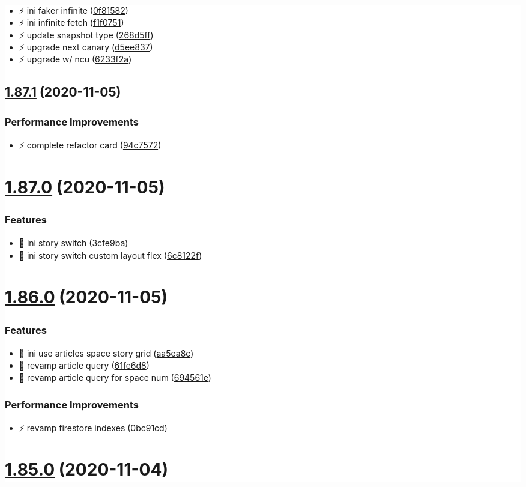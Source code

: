 - ⚡️ ini faker infinite ([0f81582](https://github.com/sentrei/sentrei/commit/0f81582081df1aa7e30da1e4423401c1639a7b23))
- ⚡️ ini infinite fetch ([f1f0751](https://github.com/sentrei/sentrei/commit/f1f07515eee865deb952b67141803b6018097a27))
- ⚡️ update snapshot type ([268d5ff](https://github.com/sentrei/sentrei/commit/268d5ff88854bd22bf54a3b8badc8dc6633e12fe))
- ⚡️ upgrade next canary ([d5ee837](https://github.com/sentrei/sentrei/commit/d5ee837fb1851323c937ff1f9fb9e6cd20bf6411))
- ⚡️ upgrade w/ ncu ([6233f2a](https://github.com/sentrei/sentrei/commit/6233f2a30b1a46b5d23d1a90303efa976072ee63))

## [1.87.1](https://github.com/sentrei/sentrei/compare/v1.87.0...v1.87.1) (2020-11-05)

### Performance Improvements

- ⚡️ complete refactor card ([94c7572](https://github.com/sentrei/sentrei/commit/94c7572fab57b7c87e201bc6a0317df54354ae3b))

# [1.87.0](https://github.com/sentrei/sentrei/compare/v1.86.0...v1.87.0) (2020-11-05)

### Features

- 🎸 ini story switch ([3cfe9ba](https://github.com/sentrei/sentrei/commit/3cfe9ba82a40c28b05b5b59c23066d85bce14664))
- 🎸 ini story switch custom layout flex ([6c8122f](https://github.com/sentrei/sentrei/commit/6c8122fb352f5e6e23f06dbb4ada3fa9b1bfb195))

# [1.86.0](https://github.com/sentrei/sentrei/compare/v1.85.0...v1.86.0) (2020-11-05)

### Features

- 🎸 ini use articles space story grid ([aa5ea8c](https://github.com/sentrei/sentrei/commit/aa5ea8c0065e4b620fcc9ff68b103cc9aee4be4e))
- 🎸 revamp article query ([61fe6d8](https://github.com/sentrei/sentrei/commit/61fe6d82d983b3896b81c38b103beefd8a3a3569))
- 🎸 revamp article query for space num ([694561e](https://github.com/sentrei/sentrei/commit/694561e718f31230f0864852c3205169c1e1b371))

### Performance Improvements

- ⚡️ revamp firestore indexes ([0bc91cd](https://github.com/sentrei/sentrei/commit/0bc91cd6620c0f2897a107faa5f38b7fcbeb9a9e))

# [1.85.0](https://github.com/sentrei/sentrei/compare/v1.84.0...v1.85.0) (2020-11-04)
